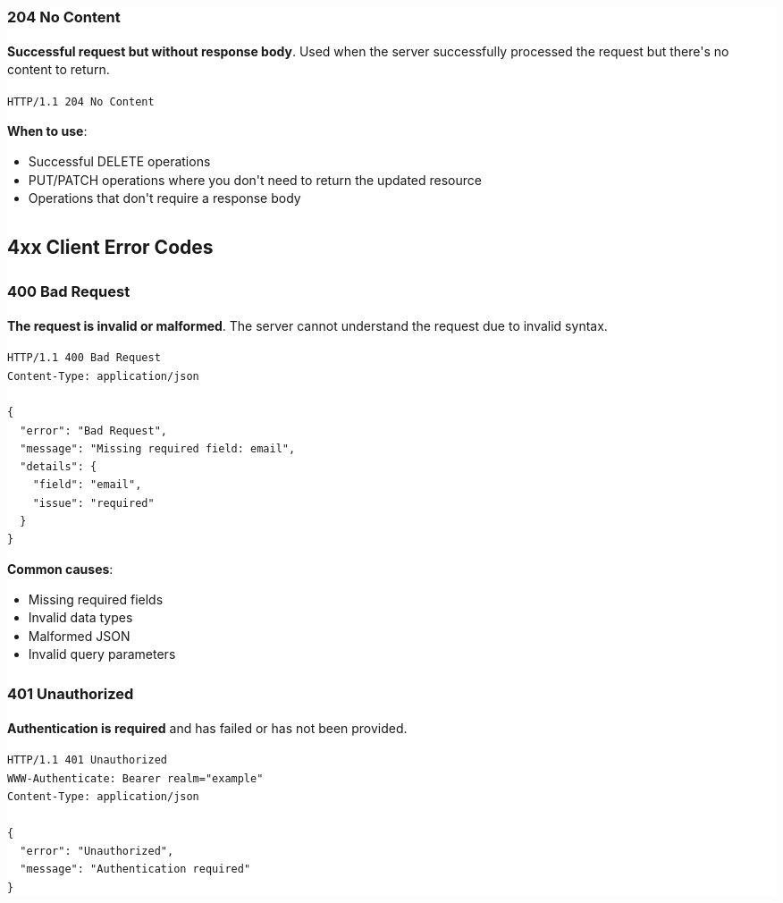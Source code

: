 ### 204 No Content
**Successful request but without response body**. Used when the server successfully processed the request but there's no content to return.

```http
HTTP/1.1 204 No Content
```

**When to use**: 
- Successful DELETE operations
- PUT/PATCH operations where you don't need to return the updated resource
- Operations that don't require a response body

## 4xx Client Error Codes

### 400 Bad Request
**The request is invalid or malformed**. The server cannot understand the request due to invalid syntax.

```http
HTTP/1.1 400 Bad Request
Content-Type: application/json

{
  "error": "Bad Request",
  "message": "Missing required field: email",
  "details": {
    "field": "email",
    "issue": "required"
  }
}
```

**Common causes**:
- Missing required fields
- Invalid data types
- Malformed JSON
- Invalid query parameters

### 401 Unauthorized
**Authentication is required** and has failed or has not been provided.

```http
HTTP/1.1 401 Unauthorized
WWW-Authenticate: Bearer realm="example"
Content-Type: application/json

{
  "error": "Unauthorized",
  "message": "Authentication required"
}
```
